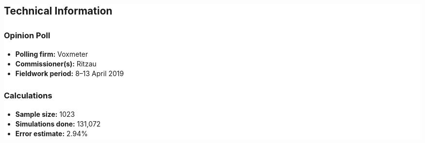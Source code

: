 
## Technical Information

### Opinion Poll

+ **Polling firm:** Voxmeter
+ **Commissioner(s):** Ritzau
+ **Fieldwork period:** 8–13 April 2019

### Calculations

+ **Sample size:** 1023
+ **Simulations done:** 131,072
+ **Error estimate:** 2.94%

